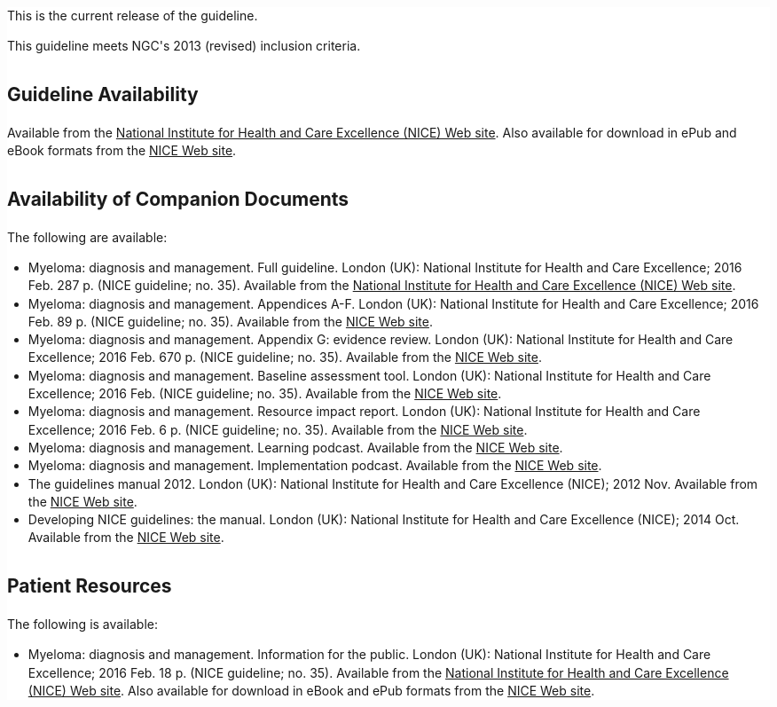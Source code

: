 This is the current release of the guideline.

This guideline meets NGC's 2013 (revised) inclusion criteria.

## Guideline Availability



Available from the [National Institute for Health and Care Excellence (NICE) Web site](https://www.nice.org.uk/guidance/ng35 "NICE Web site"). Also available for download in ePub and eBook formats from the [NICE Web site](https://www.nice.org.uk/guidance/ng35 "NICE Web site").

## Availability of Companion Documents



The following are available:

  * Myeloma: diagnosis and management. Full guideline. London (UK): National Institute for Health and Care Excellence; 2016 Feb. 287 p. (NICE guideline; no. 35). Available from the [National Institute for Health and Care Excellence (NICE) Web site](https://www.nice.org.uk/guidance/ng35/evidence/full-guideline-2306487277 "NICE Web site"). 
  * Myeloma: diagnosis and management. Appendices A-F. London (UK): National Institute for Health and Care Excellence; 2016 Feb. 89 p. (NICE guideline; no. 35). Available from the [NICE Web site](https://www.nice.org.uk/guidance/ng35/evidence/appendices-af-2306487278 "NICE Web site"). 
  * Myeloma: diagnosis and management. Appendix G: evidence review. London (UK): National Institute for Health and Care Excellence; 2016 Feb. 670 p. (NICE guideline; no. 35). Available from the [NICE Web site](https://www.nice.org.uk/guidance/ng35/evidence/appendix-g-evidence-review-2306487279 "NICE Web site"). 
  * Myeloma: diagnosis and management. Baseline assessment tool. London (UK): National Institute for Health and Care Excellence; 2016 Feb. (NICE guideline; no. 35). Available from the [NICE Web site](https://www.nice.org.uk/guidance/ng35/resources "NICE Web site"). 
  * Myeloma: diagnosis and management. Resource impact report. London (UK): National Institute for Health and Care Excellence; 2016 Feb. 6 p. (NICE guideline; no. 35). Available from the [NICE Web site](https://www.nice.org.uk/guidance/ng35/resources "NICE Web site"). 
  * Myeloma: diagnosis and management. Learning podcast. Available from the [NICE Web site](https://www.nice.org.uk/guidance/ng35/resources "NICE Web site"). 
  * Myeloma: diagnosis and management. Implementation podcast. Available from the [NICE Web site](https://www.nice.org.uk/guidance/ng35/resources "NICE Web site"). 
  * The guidelines manual 2012. London (UK): National Institute for Health and Care Excellence (NICE); 2012 Nov. Available from the [NICE Web site](https://www.nice.org.uk/article/pmg6/chapter/1%20introduction "NICE Web site"). 
  * Developing NICE guidelines: the manual. London (UK): National Institute for Health and Care Excellence (NICE); 2014 Oct. Available from the [NICE Web site](https://www.nice.org.uk/article/pmg20/chapter/1%20introduction%20and%20overview "NICE Web site"). 



## Patient Resources



The following is available:

  * Myeloma: diagnosis and management. Information for the public. London (UK): National Institute for Health and Care Excellence; 2016 Feb. 18 p. (NICE guideline; no. 35). Available from the [National Institute for Health and Care Excellence (NICE) Web site](https://www.nice.org.uk/guidance/NG35/ifp/chapter/Myeloma "NICE Web site"). Also available for download in eBook and ePub formats from the [NICE Web site](https://www.nice.org.uk/guidance/NG35/ifp/chapter/Myeloma "NICE Web site"). 
